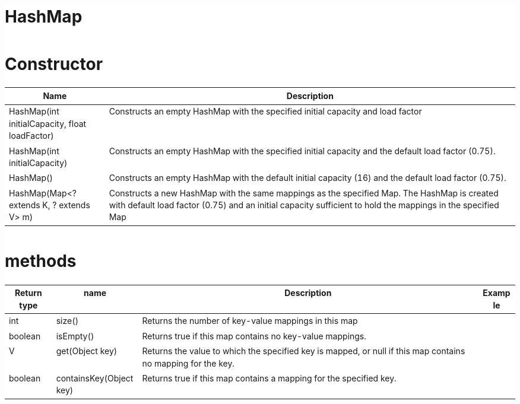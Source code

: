 # HashMap
# Constructor

| Name                                           | Description                                                                                            |
|------------------------------------------------|--------------------------------------------------------------------------------------------------------|
| HashMap(int initialCapacity, float loadFactor) | Constructs an empty HashMap with the specified initial capacity and load factor                        |
| HashMap(int initialCapacity)                   | Constructs an empty HashMap with the specified initial capacity and the default load factor (0.75).    |
| HashMap()                                      | Constructs an empty HashMap with the default initial capacity (16) and the default load factor (0.75). |
| HashMap(Map<? extends K, ? extends V> m)       |Constructs a new HashMap with the same mappings as the specified Map. The HashMap is created with default load factor (0.75) and an initial capacity sufficient to hold the mappings in the specified Map|



# methods

| Return type   | name                                                                                    | Description                                                                                                                                                                                                                                                                                                                                                                                                                                                                                                                                                                                                                                        | Example |
|---------------|-----------------------------------------------------------------------------------------|----------------------------------------------------------------------------------------------------------------------------------------------------------------------------------------------------------------------------------------------------------------------------------------------------------------------------------------------------------------------------------------------------------------------------------------------------------------------------------------------------------------------------------------------------------------------------------------------------------------------------------------------------|---------|
| int           | size()                                                                                  | Returns the number of key-value mappings in this map                                                                                                                                                                                                                                                                                                                                                                                                                                                                                                                                                                                               ||
| boolean       | isEmpty()                                                                               | Returns true if this map contains no key-value mappings.                                                                                                                                                                                                                                                                                                                                                                                                                                                                                                                                                                                           ||
| V             | get(Object key)                                                                         | Returns the value to which the specified key is mapped, or null if this map contains no mapping for the key.                                                                                                                                                                                                                                                                                                                                                                                                                                                                                                                                       ||
| boolean       | containsKey(Object key)                                                                 | Returns true if this map contains a mapping for the specified key.                                                                                                                                                                                                                                                                                                                                                                                                                                                                                                                                                                                 ||